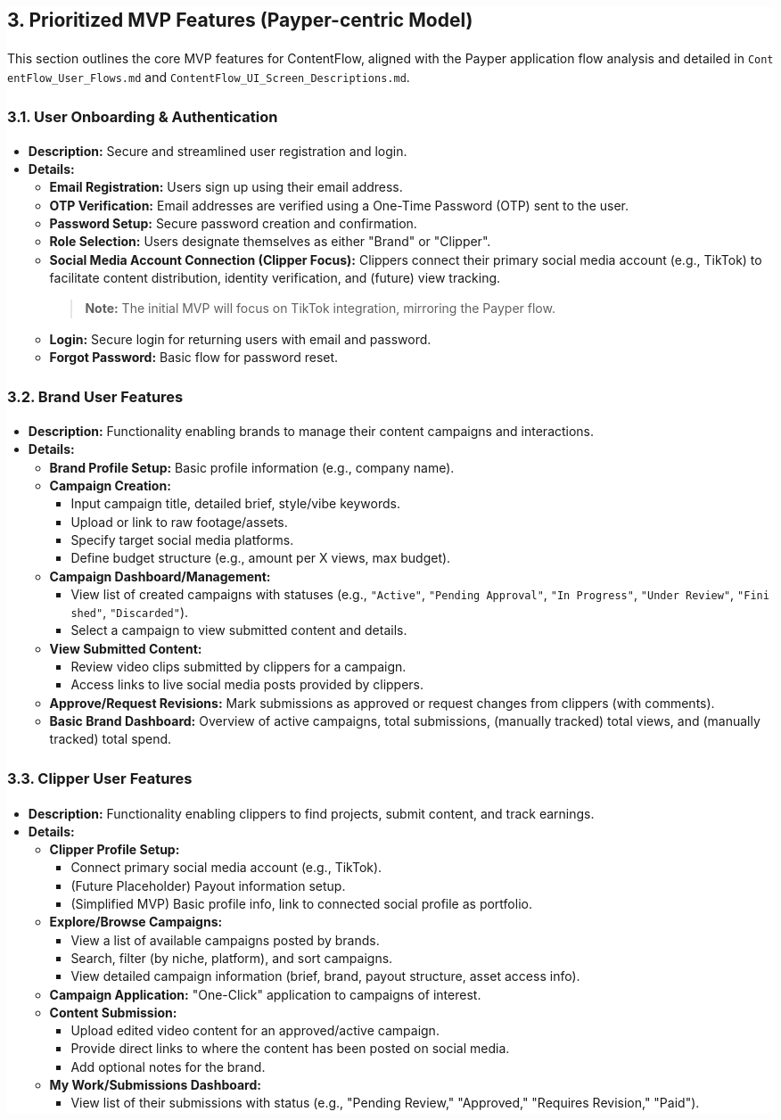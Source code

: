 ## 3. Prioritized MVP Features (Payper-centric Model)

This section outlines the core MVP features for ContentFlow, aligned with the Payper application flow analysis and detailed in `ContentFlow_User_Flows.md` and `ContentFlow_UI_Screen_Descriptions.md`.

### 3.1. User Onboarding & Authentication
*   **Description:** Secure and streamlined user registration and login.
*   **Details:**
    *   **Email Registration:** Users sign up using their email address.
    *   **OTP Verification:** Email addresses are verified using a One-Time Password (OTP) sent to the user.
    *   **Password Setup:** Secure password creation and confirmation.
    *   **Role Selection:** Users designate themselves as either "Brand" or "Clipper".
    *   **Social Media Account Connection (Clipper Focus):** Clippers connect their primary social media account (e.g., TikTok) to facilitate content distribution, identity verification, and (future) view tracking.
        > **Note:** The initial MVP will focus on TikTok integration, mirroring the Payper flow.
    *   **Login:** Secure login for returning users with email and password.
    *   **Forgot Password:** Basic flow for password reset.

### 3.2. Brand User Features
*   **Description:** Functionality enabling brands to manage their content campaigns and interactions.
*   **Details:**
    *   **Brand Profile Setup:** Basic profile information (e.g., company name).
    *   **Campaign Creation:**
        *   Input campaign title, detailed brief, style/vibe keywords.
        *   Upload or link to raw footage/assets.
        *   Specify target social media platforms.
        *   Define budget structure (e.g., amount per X views, max budget).
    *   **Campaign Dashboard/Management:**
        *   View list of created campaigns with statuses (e.g., `"Active"`, `"Pending Approval"`, `"In Progress"`, `"Under Review"`, `"Finished"`, `"Discarded"`).
        *   Select a campaign to view submitted content and details.
    *   **View Submitted Content:**
        *   Review video clips submitted by clippers for a campaign.
        *   Access links to live social media posts provided by clippers.
    *   **Approve/Request Revisions:** Mark submissions as approved or request changes from clippers (with comments).
    *   **Basic Brand Dashboard:** Overview of active campaigns, total submissions, (manually tracked) total views, and (manually tracked) total spend.

### 3.3. Clipper User Features
*   **Description:** Functionality enabling clippers to find projects, submit content, and track earnings.
*   **Details:**
    *   **Clipper Profile Setup:**
        *   Connect primary social media account (e.g., TikTok).
        *   (Future Placeholder) Payout information setup.
        *   (Simplified MVP) Basic profile info, link to connected social profile as portfolio.
    *   **Explore/Browse Campaigns:**
        *   View a list of available campaigns posted by brands.
        *   Search, filter (by niche, platform), and sort campaigns.
        *   View detailed campaign information (brief, brand, payout structure, asset access info).
    *   **Campaign Application:** "One-Click" application to campaigns of interest.
    *   **Content Submission:**
        *   Upload edited video content for an approved/active campaign.
        *   Provide direct links to where the content has been posted on social media.
        *   Add optional notes for the brand.
    *   **My Work/Submissions Dashboard:**
        *   View list of their submissions with status (e.g., "Pending Review," "Approved," "Requires Revision," "Paid").